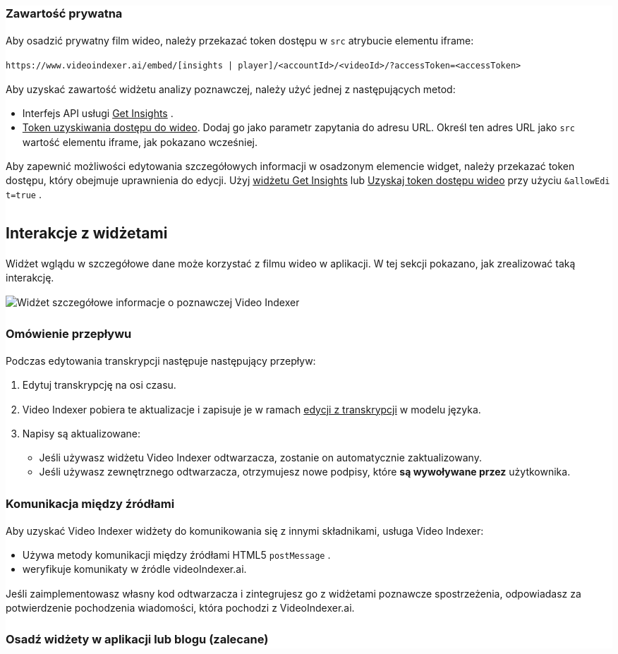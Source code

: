 ### <a name="private-content"></a>Zawartość prywatna

Aby osadzić prywatny film wideo, należy przekazać token dostępu w `src` atrybucie elementu iframe:

`https://www.videoindexer.ai/embed/[insights | player]/<accountId>/<videoId>/?accessToken=<accessToken>`
    
Aby uzyskać zawartość widżetu analizy poznawczej, należy użyć jednej z następujących metod:

- Interfejs API usługi [Get Insights](https://api-portal.videoindexer.ai/docs/services/operations/operations/Get-Video-Insights-Widget?&pattern=widget) .<br/>
- [Token uzyskiwania dostępu do wideo](https://api-portal.videoindexer.ai/docs/services/Operations/operations/Get-Video-Access-Token?). Dodaj go jako parametr zapytania do adresu URL. Określ ten adres URL jako `src` wartość elementu iframe, jak pokazano wcześniej.

Aby zapewnić możliwości edytowania szczegółowych informacji w osadzonym elemencie widget, należy przekazać token dostępu, który obejmuje uprawnienia do edycji. Użyj [widżetu Get Insights](https://api-portal.videoindexer.ai/docs/services/operations/operations/Get-Video-Insights-Widget?&pattern=widget) lub [Uzyskaj token dostępu wideo](https://api-portal.videoindexer.ai/docs/services/operations/operations/Get-Video-Access-Token?) przy użyciu `&allowEdit=true` .

## <a name="widgets-interaction"></a>Interakcje z widżetami

Widżet wglądu w szczegółowe dane może korzystać z filmu wideo w aplikacji. W tej sekcji pokazano, jak zrealizować taką interakcję.

![Widżet szczegółowe informacje o poznawczej Video Indexer](./media/video-indexer-embed-widgets/video-indexer-widget03.png)

### <a name="flow-overview"></a>Omówienie przepływu

Podczas edytowania transkrypcji następuje następujący przepływ:

1. Edytuj transkrypcję na osi czasu.
1. Video Indexer pobiera te aktualizacje i zapisuje je w ramach [edycji z transkrypcji](customize-language-model-with-website.md#customize-language-models-by-correcting-transcripts) w modelu języka.
1. Napisy są aktualizowane:

    * Jeśli używasz widżetu Video Indexer odtwarzacza, zostanie on automatycznie zaktualizowany.
    * Jeśli używasz zewnętrznego odtwarzacza, otrzymujesz nowe podpisy, które **są wywoływane przez** użytkownika.

### <a name="cross-origin-communications"></a>Komunikacja między źródłami

Aby uzyskać Video Indexer widżety do komunikowania się z innymi składnikami, usługa Video Indexer:

- Używa metody komunikacji między źródłami HTML5 `postMessage` .
- weryfikuje komunikaty w źródle videoIndexer.ai.

Jeśli zaimplementowasz własny kod odtwarzacza i zintegrujesz go z widżetami poznawcze spostrzeżenia, odpowiadasz za potwierdzenie pochodzenia wiadomości, która pochodzi z VideoIndexer.ai.

### <a name="embed-widgets-in-your-app-or-blog-recommended"></a>Osadź widżety w aplikacji lub blogu (zalecane)
